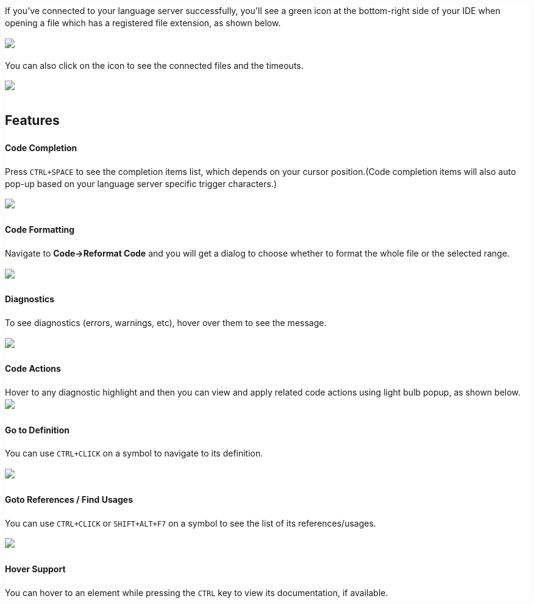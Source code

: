 If you've connected to your language server successfully, you'll see a green icon at the bottom-right side of your 
IDE when opening a file which has a registered file extension, as shown below.

![](resources/images/lang-server-connect.gif)
   
You can also click on the icon to see the connected files and the timeouts.

![](resources/images/connected-and-timeouts.gif)
   

## Features 

#### Code Completion 
Press `CTRL+SPACE` to see the completion items list, which depends on your cursor position.(Code completion items 
will also auto pop-up based on your language server specific trigger characters.)

![](resources/images/lsp4intellij-completion.gif)

#### Code Formatting 
Navigate to **Code->Reformat Code** and you will get a dialog to choose whether to format the whole file or the 
selected range.

![](resources/images/lsp4intellij-formatting.gif)

#### Diagnostics 
To see diagnostics (errors, warnings, etc), hover over them to see the message.

![](resources/images/lsp4intellij-dignostics.gif)

#### Code Actions
Hover to any diagnostic highlight and then you can view and apply related code actions using light bulb popup, as 
shown below.
![](resources/images/lsp4intellij-codeactions.gif)  

#### Go to Definition
You can use `CTRL+CLICK` on a symbol to navigate to its definition. 
 
![](resources/images/lsp4intellij-gotodef.gif)

#### Goto References / Find Usages
You can use `CTRL+CLICK` or `SHIFT+ALT+F7` on a symbol to see the list of its references/usages.
 
![](resources/images/lsp4intellij-gotoref.gif)

#### Hover Support
You can hover to an element while pressing the `CTRL` key to view its documentation, if available.
